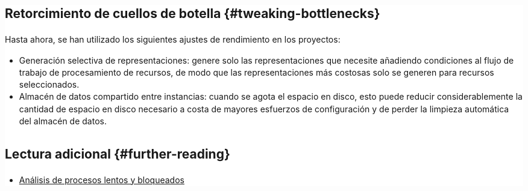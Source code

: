 ## Retorcimiento de cuellos de botella {#tweaking-bottlenecks}

Hasta ahora, se han utilizado los siguientes ajustes de rendimiento en los proyectos:

* Generación selectiva de representaciones: genere solo las representaciones que necesite añadiendo condiciones al flujo de trabajo de procesamiento de recursos, de modo que las representaciones más costosas solo se generen para recursos seleccionados.
* Almacén de datos compartido entre instancias: cuando se agota el espacio en disco, esto puede reducir considerablemente la cantidad de espacio en disco necesario a costa de mayores esfuerzos de configuración y de perder la limpieza automática del almacén de datos.

## Lectura adicional {#further-reading}

* [Análisis de procesos lentos y bloqueados](https://helpx.adobe.com/experience-manager/kb/AnalyzeSlowAndBlockedProcesses.html)
